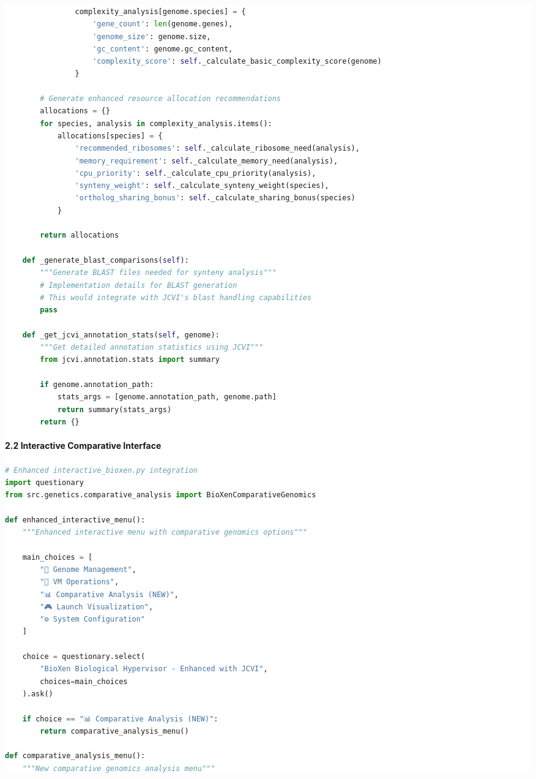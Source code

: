 ```python
                complexity_analysis[genome.species] = {
                    'gene_count': len(genome.genes),
                    'genome_size': genome.size,
                    'gc_content': genome.gc_content,
                    'complexity_score': self._calculate_basic_complexity_score(genome)
                }
        
        # Generate enhanced resource allocation recommendations
        allocations = {}
        for species, analysis in complexity_analysis.items():
            allocations[species] = {
                'recommended_ribosomes': self._calculate_ribosome_need(analysis),
                'memory_requirement': self._calculate_memory_need(analysis),
                'cpu_priority': self._calculate_cpu_priority(analysis),
                'synteny_weight': self._calculate_synteny_weight(species),
                'ortholog_sharing_bonus': self._calculate_sharing_bonus(species)
            }
        
        return allocations
    
    def _generate_blast_comparisons(self):
        """Generate BLAST files needed for synteny analysis"""
        # Implementation details for BLAST generation
        # This would integrate with JCVI's blast handling capabilities
        pass
    
    def _get_jcvi_annotation_stats(self, genome):
        """Get detailed annotation statistics using JCVI"""
        from jcvi.annotation.stats import summary
        
        if genome.annotation_path:
            stats_args = [genome.annotation_path, genome.path]
            return summary(stats_args)
        return {}
```

#### 2.2 Interactive Comparative Interface
```python
# Enhanced interactive_bioxen.py integration
import questionary
from src.genetics.comparative_analysis import BioXenComparativeGenomics

def enhanced_interactive_menu():
    """Enhanced interactive menu with comparative genomics options"""
    
    main_choices = [
        "🧬 Genome Management",
        "🔬 VM Operations", 
        "📊 Comparative Analysis (NEW)",
        "🎮 Launch Visualization",
        "⚙️ System Configuration"
    ]
    
    choice = questionary.select(
        "BioXen Biological Hypervisor - Enhanced with JCVI",
        choices=main_choices
    ).ask()
    
    if choice == "📊 Comparative Analysis (NEW)":
        return comparative_analysis_menu()

def comparative_analysis_menu():
    """New comparative genomics analysis menu"""
```